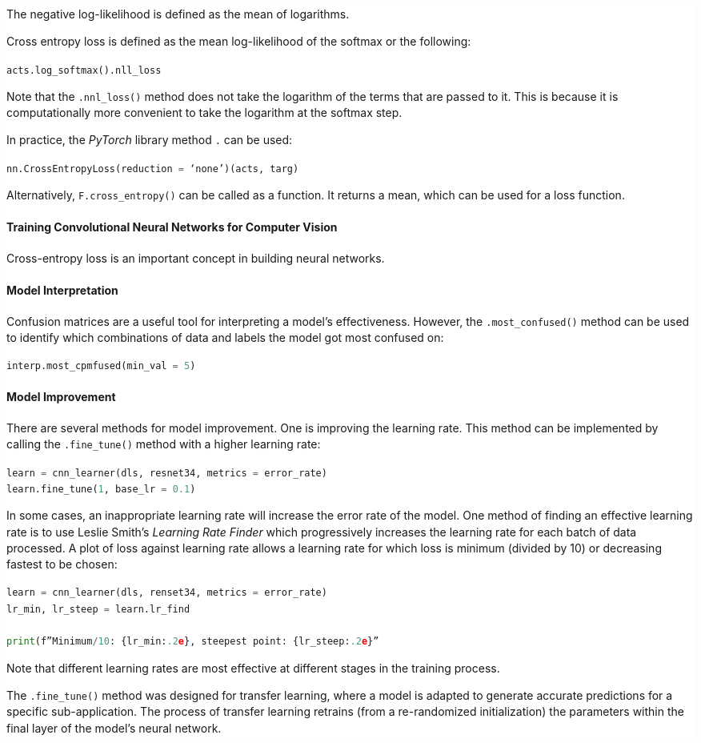 The negative log-likelihood is defined as the mean of logarithms.

Cross entropy loss is defined as the mean log-likelihood of the softmax or the following:
```python
acts.log_softmax().nll_loss
```

Note that the `.nnl_loss()` method does not take the logarithm of the terms that are passed to it. This is because it is computationally more convenient to take the logarithm at the softmax step.

In practice, the *PyTorch* library method `.` can be used:
```python
nn.CrossEntropyLoss(reduction = ‘none’)(acts, targ)
```

Alternatively, `F.cross_entropy()` can be called as a function. It returns a mean, which can be used for a loss function.

#### Training Convolutional Neural Networks for Computer Vision

Cross-entropy loss is an important concept in building neural networks. 

#### Model Interpretation

Confusion matrices are a useful tool for interpreting a model’s effectiveness. However, the `.most_confused()` method can be used to identify which combinations of data and labels the model got most confused on:
```python
interp.most_cpmfused(min_val = 5)
```

#### Model Improvement

There are several methods for model improvement. One is improving the learning rate. This method can be implemented by calling the `.fine_tune()` method with a higher learning rate:

```python
learn = cnn_learner(dls, resnet34, metrics = error_rate)
learn.fine_tune(1, base_lr = 0.1)
```

In some cases, an inappropriate learning rate will increase the error rate of the model. One method of finding an effective learning rate is to use Leslie Smith’s *Learning Rate Finder* which progressively increases the learning rate for each batch of data processed. A plot of loss against learning rate allows a learning rate for which loss is minimum (divided by 10) or decreasing fastest to be chosen:

```python
learn = cnn_learner(dls, renset34, metrics = error_rate)
lr_min, lr_steep = learn.lr_find

print(f”Minimum/10: {lr_min:.2e}, steepest point: {lr_steep:.2e}”
```

Note that different learning rates are most effective at different stages in the training process. 

The `.fine_tune()` method was designed for transfer learning, where a model is adapted to generate accurate predictions for a specific sub-application. The process of transfer learning retrains (from a re-randomized initialization) the parameters within the final layer of the model’s neural network. 
